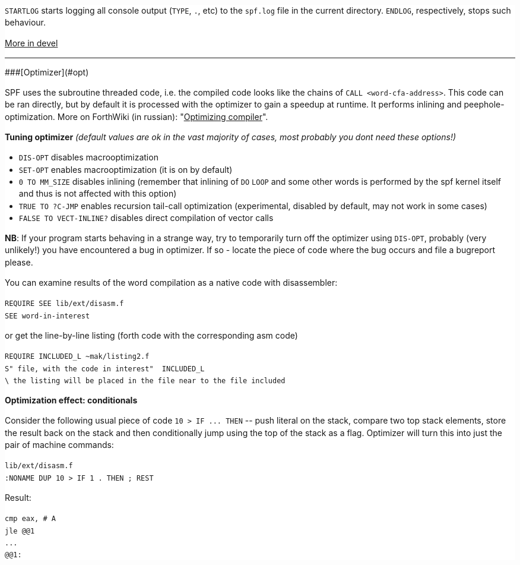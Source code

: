 `STARTLOG` starts logging all console output (`TYPE`, `.`, etc) 
to the `spf.log` file in the current directory. `ENDLOG`, respectively, 
stops such behaviour.

[More in devel](devel.en.html#debug)

----
<a id="opt"/>
###[Optimizer](#opt)

SPF uses the subroutine threaded code, i.e. the compiled code looks like the
chains of `CALL <word-cfa-address>`. This code can be ran directly, but by
default it is processed with the optimizer to gain a speedup at runtime. It
performs inlining and peephole-optimization. More on ForthWiki (in russian):
"[Optimizing compiler](http://wiki.forth.org.ru/optimizer)".

**Tuning optimizer** *(default values are ok in the vast majority of cases, most
probably you dont need these options!)*

* `DIS-OPT` disables macrooptimization
* `SET-OPT` enables macrooptimization (it is on by default)
* `0 TO MM_SIZE` disables inlining (remember that inlining of `DO` `LOOP` and
  some other words is performed by the spf kernel itself and thus is not affected with this option)  
* `TRUE TO ?C-JMP` enables recursion tail-call optimization (experimental,
  disabled by default, may not work in some cases)
* `FALSE TO VECT-INLINE?` disables direct compilation of vector calls

**NB**: If your program starts behaving in a strange way, try to
temporarily turn off the optimizer using `DIS-OPT`, probably (very unlikely!) you
have encountered a bug in optimizer. If so - locate the piece of code where the
bug occurs and file a bugreport please.

You can examine results of the word compilation as a native code with 
disassembler:

	REQUIRE SEE lib/ext/disasm.f
	SEE word-in-interest

or get the line-by-line listing (forth code with the corresponding asm code)

	REQUIRE INCLUDED_L ~mak/listing2.f
	S" file, with the code in interest"  INCLUDED_L
	\ the listing will be placed in the file near to the file included

**Optimization effect: conditionals**

Consider the following usual piece of code `10 > IF ... THEN` -- push literal on the stack, compare two
top stack elements, store the result back on the stack and then conditionally jump using the top of the stack as a
flag. Optimizer will turn this into just the pair of machine commands:

	lib/ext/disasm.f
	:NONAME DUP 10 > IF 1 . THEN ; REST

Result:

	cmp eax, # A
	jle @@1
	...
	@@1:
